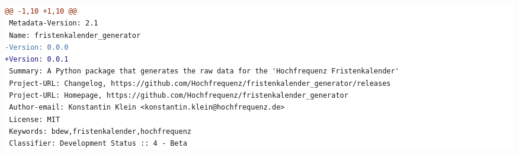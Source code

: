 ```diff
@@ -1,10 +1,10 @@
 Metadata-Version: 2.1
 Name: fristenkalender_generator
-Version: 0.0.0
+Version: 0.0.1
 Summary: A Python package that generates the raw data for the 'Hochfrequenz Fristenkalender'
 Project-URL: Changelog, https://github.com/Hochfrequenz/fristenkalender_generator/releases
 Project-URL: Homepage, https://github.com/Hochfrequenz/fristenkalender_generator
 Author-email: Konstantin Klein <konstantin.klein@hochfrequenz.de>
 License: MIT
 Keywords: bdew,fristenkalender,hochfrequenz
 Classifier: Development Status :: 4 - Beta
```

